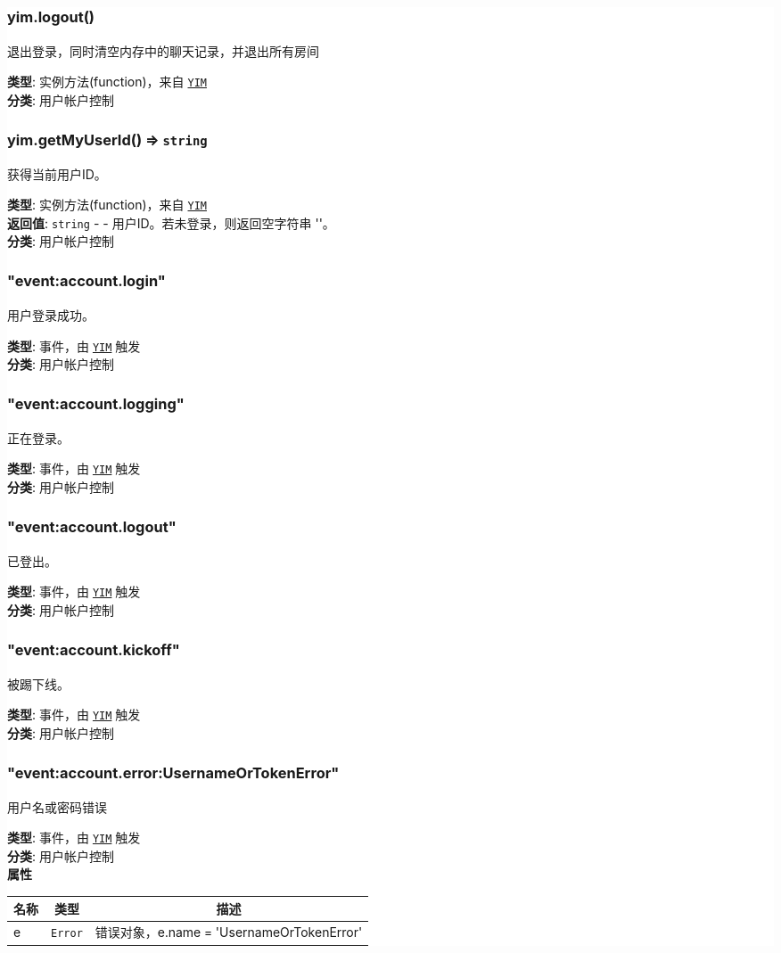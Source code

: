 <a name="YIM+logout"></a>

### yim.logout()
退出登录，同时清空内存中的聊天记录，并退出所有房间

**类型**: 实例方法(function)，来自 [<code>YIM</code>](#YIM)  
**分类**: 用户帐户控制  
<a name="YIM+getMyUserId"></a>

### yim.getMyUserId() ⇒ <code>string</code>
获得当前用户ID。

**类型**: 实例方法(function)，来自 [<code>YIM</code>](#YIM)  
**返回值**: <code>string</code> - - 用户ID。若未登录，则返回空字符串 ''。  
**分类**: 用户帐户控制  
<a name="YIM+event_account.login"></a>

### "event:account.login"
用户登录成功。

**类型**: 事件，由 [<code>YIM</code>](#YIM) 触发  
**分类**: 用户帐户控制  
<a name="YIM+event_account.logging"></a>

### "event:account.logging"
正在登录。

**类型**: 事件，由 [<code>YIM</code>](#YIM) 触发  
**分类**: 用户帐户控制  
<a name="YIM+event_account.logout"></a>

### "event:account.logout"
已登出。

**类型**: 事件，由 [<code>YIM</code>](#YIM) 触发  
**分类**: 用户帐户控制  
<a name="YIM+event_account.kickoff"></a>

### "event:account.kickoff"
被踢下线。

**类型**: 事件，由 [<code>YIM</code>](#YIM) 触发  
**分类**: 用户帐户控制  
<a name="YIM+event_account.error_UsernameOrTokenError"></a>

### "event:account.error:UsernameOrTokenError"
用户名或密码错误

**类型**: 事件，由 [<code>YIM</code>](#YIM) 触发  
**分类**: 用户帐户控制  
**属性**

| 名称 | 类型 | 描述 |
| --- | --- | --- |
| e | <code>Error</code> | 错误对象，e.name = 'UsernameOrTokenError' |
